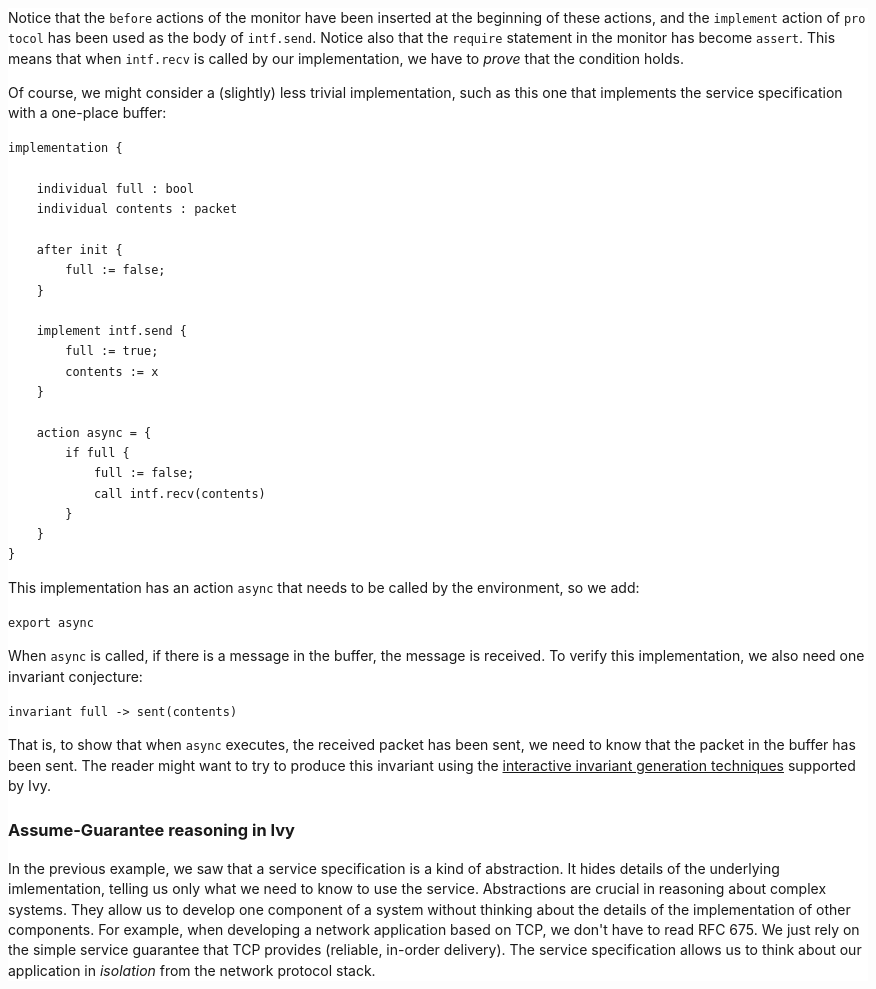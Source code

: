 Notice that the `before` actions of the monitor have been inserted at
the beginning of these actions, and the `implement` action of
`protocol` has been used as the body of `intf.send`. Notice also that
the `require` statement in the monitor has become `assert`. This means
that when `intf.recv` is called by our implementation, we have to
*prove* that the condition holds. 

Of course, we might consider a (slightly) less trivial implementation,
such as this one that implements the service specification with a
one-place buffer:

    implementation {

        individual full : bool
        individual contents : packet

        after init {
            full := false;
        }

        implement intf.send {
            full := true;
            contents := x
        }

        action async = {
            if full {
                full := false;
                call intf.recv(contents)
            }
        }
    }

This implementation has an action `async` that needs to be called by the
environment, so we add:

    export async

When `async` is called, if there is a message in the buffer, the message
is received. 
To verify this implementation, we also need one invariant conjecture:

    invariant full -> sent(contents)

That is, to show that when `async` executes, the received packet has
been sent, we need to know that the packet in the buffer has been
sent. The reader might want to try to produce this invariant using the
[interactive invariant generation
techniques](client_server_example.html) supported by Ivy.

### Assume-Guarantee reasoning in Ivy

In the previous example, we saw that a service specification is a kind
of abstraction. It hides details of the underlying imlementation,
telling us only what we need to know to use the service. Abstractions
are crucial in reasoning about complex systems. They allow us to
develop one component of a system without thinking about the details
of the implementation of other components. For example, when
developing a network application based on TCP, we don't have to read
RFC 675. We just rely on the simple service guarantee that TCP
provides (reliable, in-order delivery). The service specification
allows us to think about our application in *isolation* from the
network protocol stack.
